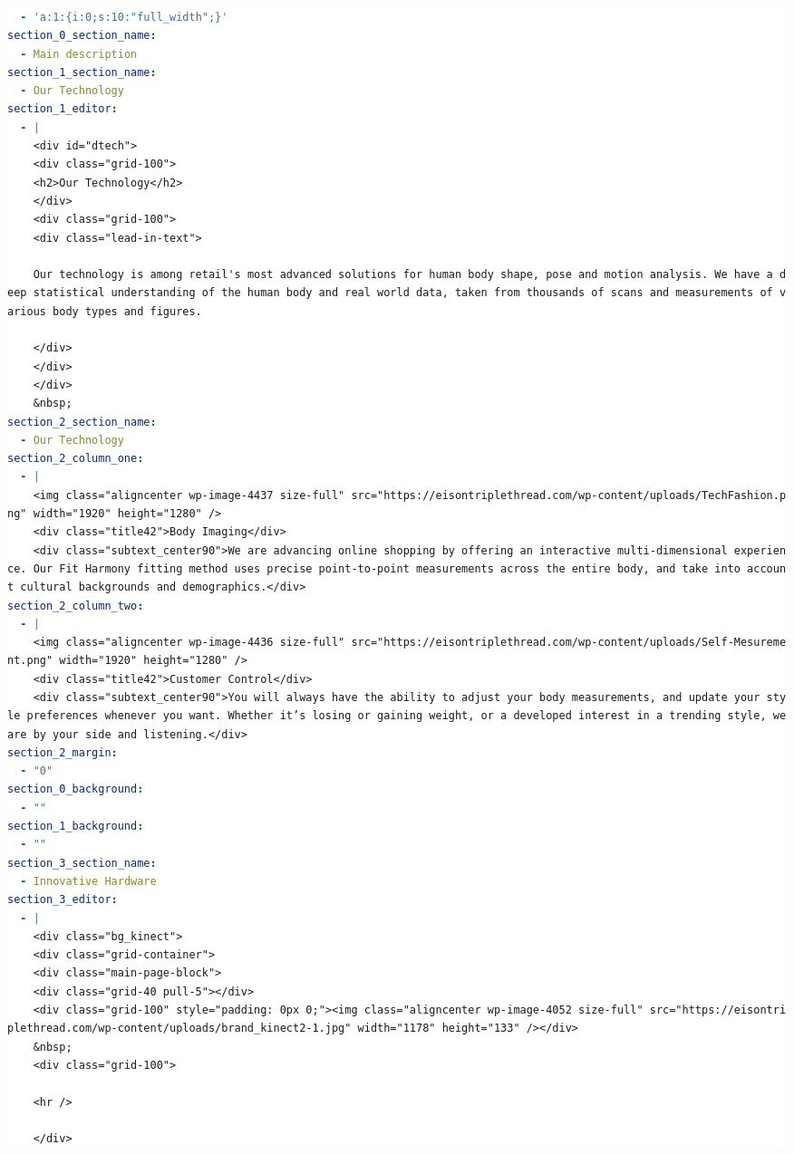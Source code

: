```yaml
  - 'a:1:{i:0;s:10:"full_width";}'
section_0_section_name:
  - Main description
section_1_section_name:
  - Our Technology
section_1_editor:
  - |
    <div id="dtech">
    <div class="grid-100">
    <h2>Our Technology</h2>
    </div>
    <div class="grid-100">
    <div class="lead-in-text">
    
    Our technology is among retail's most advanced solutions for human body shape, pose and motion analysis. We have a deep statistical understanding of the human body and real world data, taken from thousands of scans and measurements of various body types and figures.
    
    </div>
    </div>
    </div>
    &nbsp;
section_2_section_name:
  - Our Technology
section_2_column_one:
  - |
    <img class="aligncenter wp-image-4437 size-full" src="https://eisontriplethread.com/wp-content/uploads/TechFashion.png" width="1920" height="1280" />
    <div class="title42">Body Imaging</div>
    <div class="subtext_center90">We are advancing online shopping by offering an interactive multi-dimensional experience. Our Fit Harmony fitting method uses precise point-to-point measurements across the entire body, and take into account cultural backgrounds and demographics.</div>
section_2_column_two:
  - |
    <img class="aligncenter wp-image-4436 size-full" src="https://eisontriplethread.com/wp-content/uploads/Self-Mesurement.png" width="1920" height="1280" />
    <div class="title42">Customer Control</div>
    <div class="subtext_center90">You will always have the ability to adjust your body measurements, and update your style preferences whenever you want. Whether it’s losing or gaining weight, or a developed interest in a trending style, we are by your side and listening.</div>
section_2_margin:
  - "0"
section_0_background:
  - ""
section_1_background:
  - ""
section_3_section_name:
  - Innovative Hardware
section_3_editor:
  - |
    <div class="bg_kinect">
    <div class="grid-container">
    <div class="main-page-block">
    <div class="grid-40 pull-5"></div>
    <div class="grid-100" style="padding: 0px 0;"><img class="aligncenter wp-image-4052 size-full" src="https://eisontriplethread.com/wp-content/uploads/brand_kinect2-1.jpg" width="1178" height="133" /></div>
    &nbsp;
    <div class="grid-100">
    
    <hr />
    
    </div>
```